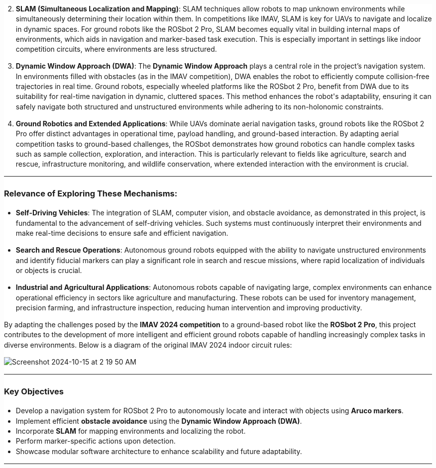 2. **SLAM (Simultaneous Localization and Mapping)**: SLAM techniques allow robots to map unknown environments while simultaneously determining their location within them. In competitions like IMAV, SLAM is key for UAVs to navigate and localize in dynamic spaces. For ground robots like the ROSbot 2 Pro, SLAM becomes equally vital in building internal maps of environments, which aids in navigation and marker-based task execution. This is especially important in settings like indoor competition circuits, where environments are less structured.

3. **Dynamic Window Approach (DWA)**: The **Dynamic Window Approach** plays a central role in the project’s navigation system. In environments filled with obstacles (as in the IMAV competition), DWA enables the robot to efficiently compute collision-free trajectories in real time. Ground robots, especially wheeled platforms like the ROSbot 2 Pro, benefit from DWA due to its suitability for real-time navigation in dynamic, cluttered spaces. This method enhances the robot's adaptability, ensuring it can safely navigate both structured and unstructured environments while adhering to its non-holonomic constraints.

4. **Ground Robotics and Extended Applications**: While UAVs dominate aerial navigation tasks, ground robots like the ROSbot 2 Pro offer distinct advantages in operational time, payload handling, and ground-based interaction. By adapting aerial competition tasks to ground-based challenges, the ROSbot demonstrates how ground robotics can handle complex tasks such as sample collection, exploration, and interaction. This is particularly relevant to fields like agriculture, search and rescue, infrastructure monitoring, and wildlife conservation, where extended interaction with the environment is crucial.

---

### Relevance of Exploring These Mechanisms:
- **Self-Driving Vehicles**: The integration of SLAM, computer vision, and obstacle avoidance, as demonstrated in this project, is fundamental to the advancement of self-driving vehicles. Such systems must continuously interpret their environments and make real-time decisions to ensure safe and efficient navigation.
  
- **Search and Rescue Operations**: Autonomous ground robots equipped with the ability to navigate unstructured environments and identify fiducial markers can play a significant role in search and rescue missions, where rapid localization of individuals or objects is crucial.

- **Industrial and Agricultural Applications**: Autonomous robots capable of navigating large, complex environments can enhance operational efficiency in sectors like agriculture and manufacturing. These robots can be used for inventory management, precision farming, and infrastructure inspection, reducing human intervention and improving productivity.

By adapting the challenges posed by the **IMAV 2024 competition** to a ground-based robot like the **ROSbot 2 Pro**, this project contributes to the development of more intelligent and efficient ground robots capable of handling increasingly complex tasks in diverse environments. Below is a diagram of the original IMAV 2024 indoor circuit rules:

<img width="808" alt="Screenshot 2024-10-15 at 2 19 50 AM" src="https://github.com/user-attachments/assets/0df87831-2849-425d-b895-25fc9a716bec">


---

### Key Objectives
- Develop a navigation system for ROSbot 2 Pro to autonomously locate and interact with objects using **Aruco markers**.
- Implement efficient **obstacle avoidance** using the **Dynamic Window Approach (DWA)**.
- Incorporate **SLAM** for mapping environments and localizing the robot.
- Perform marker-specific actions upon detection.
- Showcase modular software architecture to enhance scalability and future adaptability.

---